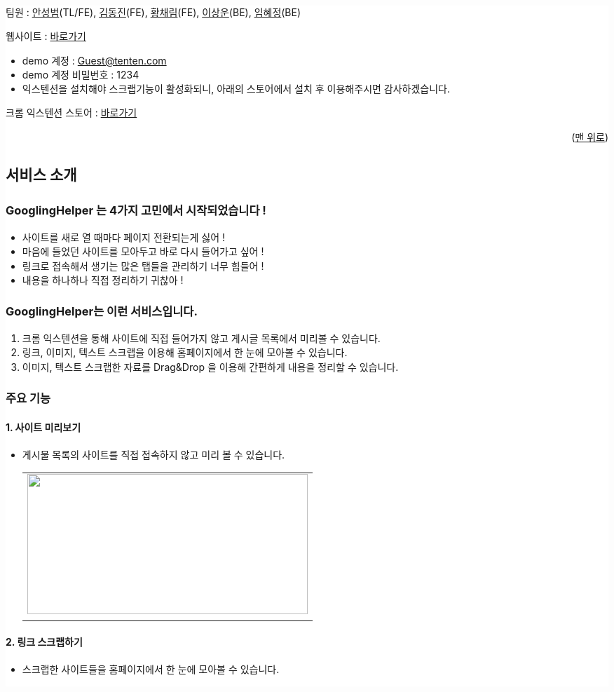 팀원 : [안성범](https://github.com/SungBeum)(TL/FE), [김동진](https://github.com/terrydkim)(FE), [황채림](https://github.com/cofla159)(FE), [이상운](https://github.com/Sangun-Lee-6)(BE), [임혜정](https://github.com/HJUNG118)(BE)



웹사이트 : [바로가기](https://googlinghelper.shop)

- demo 계정 : Guest@tenten.com
- demo 계정 비밀번호 : 1234
- 익스텐션을 설치해야 스크랩기능이 활성화되니, 아래의 스토어에서 설치 후 이용해주시면 감사하겠습니다.

크롬 익스텐션 스토어 : [바로가기](https://chrome.google.com/webstore/detail/googling-helper/hacpklepjhoahlhcipjkocfbdmoefbhl?hl=ko)



<p align="right">(<a href="#readme-top">맨 위로</a>)</p>

<a name="Intro"> </a>

## 서비스 소개

 <h3 align="left">GooglingHelper 는 4가지 고민에서 시작되었습니다 !</h3>
 
- 사이트를 새로 열 때마다 페이지 전환되는게 싫어 !
- 마음에 들었던 사이트를 모아두고 바로 다시 들어가고 싶어 ! 
- 링크로 접속해서 생기는 많은 탭들을 관리하기 너무 힘들어 !
- 내용을 하나하나 직접 정리하기 귀찮아 !

 <h3 align="left">GooglingHelper는 이런 서비스입니다.</h3>
 
1. 크롬 익스텐션을 통해 사이트에 직접 들어가지 않고 게시글 목록에서 미리볼 수 있습니다. 
2. 링크, 이미지, 텍스트 스크랩을 이용해 홈페이지에서 한 눈에 모아볼 수 있습니다.
3. 이미지, 텍스트 스크랩한 자료를 Drag&Drop 을 이용해 간편하게 내용을 정리할 수 있습니다.

 <h3 align="left">주요 기능</h3>
 
#### 1. 사이트 미리보기

- 게시물 목록의 사이트를 직접 접속하지 않고 미리 볼 수 있습니다.
   <table border="0" >
    <tr>
        <td><img width="400" height="200" src="https://github.com/SWJungle-tenten/.github/assets/109846076/cf58578a-c0b5-40e4-8ade-7a72dfc0f752"> </img></td>
   </tr>

  </table>
#### 2. 링크 스크랩하기

- 스크랩한 사이트들을 홈페이지에서 한 눈에 모아볼 수 있습니다.

  
   <table border="0" >
    <tr>

   </tr>

  </table>
